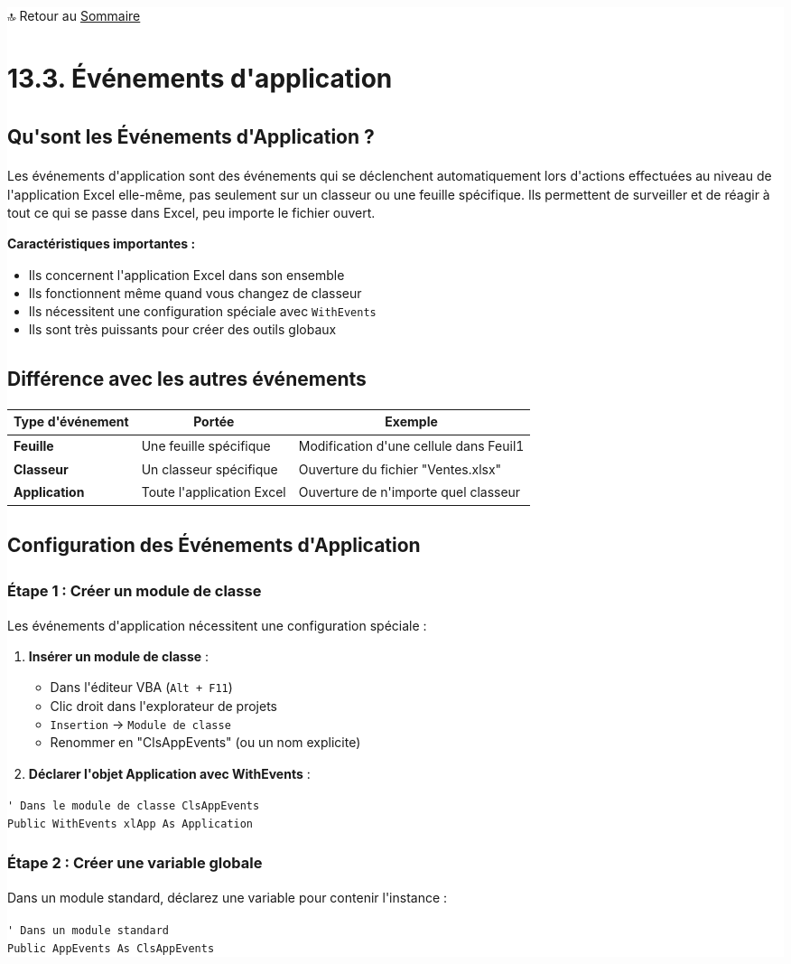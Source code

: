 🔝 Retour au [Sommaire](/SOMMAIRE.md)

# 13.3. Événements d'application

## Qu'sont les Événements d'Application ?

Les événements d'application sont des événements qui se déclenchent automatiquement lors d'actions effectuées au niveau de l'application Excel elle-même, pas seulement sur un classeur ou une feuille spécifique. Ils permettent de surveiller et de réagir à tout ce qui se passe dans Excel, peu importe le fichier ouvert.

**Caractéristiques importantes :**
- Ils concernent l'application Excel dans son ensemble
- Ils fonctionnent même quand vous changez de classeur
- Ils nécessitent une configuration spéciale avec `WithEvents`
- Ils sont très puissants pour créer des outils globaux

## Différence avec les autres événements

| Type d'événement | Portée | Exemple |
|------------------|--------|---------|
| **Feuille** | Une feuille spécifique | Modification d'une cellule dans Feuil1 |
| **Classeur** | Un classeur spécifique | Ouverture du fichier "Ventes.xlsx" |
| **Application** | Toute l'application Excel | Ouverture de n'importe quel classeur |

## Configuration des Événements d'Application

### Étape 1 : Créer un module de classe

Les événements d'application nécessitent une configuration spéciale :

1. **Insérer un module de classe** :
   - Dans l'éditeur VBA (`Alt + F11`)
   - Clic droit dans l'explorateur de projets
   - `Insertion` → `Module de classe`
   - Renommer en "ClsAppEvents" (ou un nom explicite)

2. **Déclarer l'objet Application avec WithEvents** :
```vba
' Dans le module de classe ClsAppEvents
Public WithEvents xlApp As Application
```

### Étape 2 : Créer une variable globale

Dans un module standard, déclarez une variable pour contenir l'instance :

```vba
' Dans un module standard
Public AppEvents As ClsAppEvents
```

